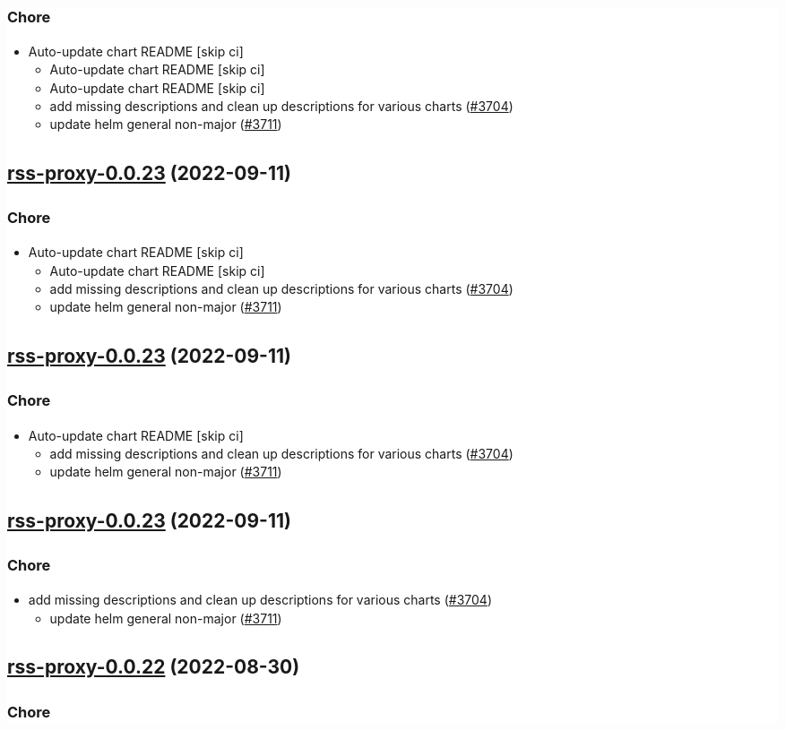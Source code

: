 ### Chore

- Auto-update chart README [skip ci]
  - Auto-update chart README [skip ci]
  - Auto-update chart README [skip ci]
  - add missing descriptions and clean up descriptions for various charts ([#3704](https://github.com/truecharts/charts/issues/3704))
  - update helm general non-major ([#3711](https://github.com/truecharts/charts/issues/3711))




## [rss-proxy-0.0.23](https://github.com/truecharts/charts/compare/rss-proxy-0.0.22...rss-proxy-0.0.23) (2022-09-11)

### Chore

- Auto-update chart README [skip ci]
  - Auto-update chart README [skip ci]
  - add missing descriptions and clean up descriptions for various charts ([#3704](https://github.com/truecharts/charts/issues/3704))
  - update helm general non-major ([#3711](https://github.com/truecharts/charts/issues/3711))




## [rss-proxy-0.0.23](https://github.com/truecharts/charts/compare/rss-proxy-0.0.22...rss-proxy-0.0.23) (2022-09-11)

### Chore

- Auto-update chart README [skip ci]
  - add missing descriptions and clean up descriptions for various charts ([#3704](https://github.com/truecharts/charts/issues/3704))
  - update helm general non-major ([#3711](https://github.com/truecharts/charts/issues/3711))




## [rss-proxy-0.0.23](https://github.com/truecharts/charts/compare/rss-proxy-0.0.22...rss-proxy-0.0.23) (2022-09-11)

### Chore

- add missing descriptions and clean up descriptions for various charts ([#3704](https://github.com/truecharts/charts/issues/3704))
  - update helm general non-major ([#3711](https://github.com/truecharts/charts/issues/3711))




## [rss-proxy-0.0.22](https://github.com/truecharts/charts/compare/rss-proxy-0.0.20...rss-proxy-0.0.22) (2022-08-30)

### Chore
